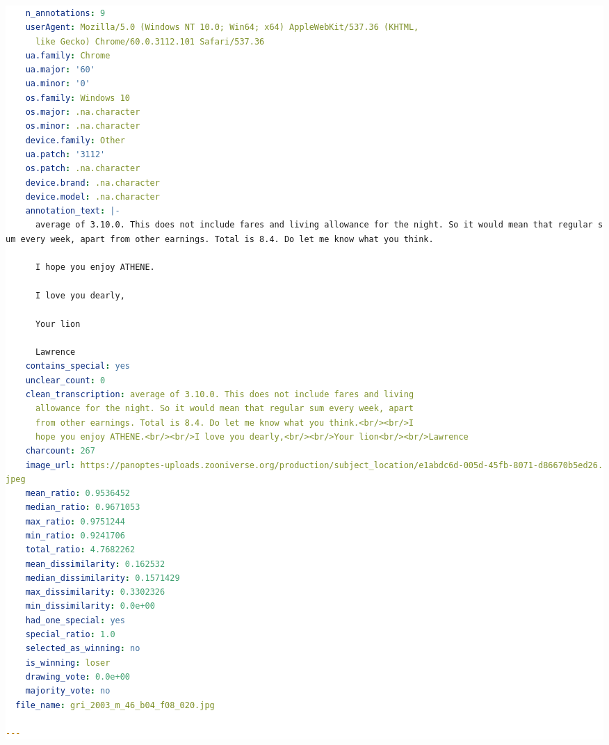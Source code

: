 ```yaml
    n_annotations: 9
    userAgent: Mozilla/5.0 (Windows NT 10.0; Win64; x64) AppleWebKit/537.36 (KHTML,
      like Gecko) Chrome/60.0.3112.101 Safari/537.36
    ua.family: Chrome
    ua.major: '60'
    ua.minor: '0'
    os.family: Windows 10
    os.major: .na.character
    os.minor: .na.character
    device.family: Other
    ua.patch: '3112'
    os.patch: .na.character
    device.brand: .na.character
    device.model: .na.character
    annotation_text: |-
      average of 3.10.0. This does not include fares and living allowance for the night. So it would mean that regular sum every week, apart from other earnings. Total is 8.4. Do let me know what you think.

      I hope you enjoy ATHENE.

      I love you dearly,

      Your lion

      Lawrence
    contains_special: yes
    unclear_count: 0
    clean_transcription: average of 3.10.0. This does not include fares and living
      allowance for the night. So it would mean that regular sum every week, apart
      from other earnings. Total is 8.4. Do let me know what you think.<br/><br/>I
      hope you enjoy ATHENE.<br/><br/>I love you dearly,<br/><br/>Your lion<br/><br/>Lawrence
    charcount: 267
    image_url: https://panoptes-uploads.zooniverse.org/production/subject_location/e1abdc6d-005d-45fb-8071-d86670b5ed26.jpeg
    mean_ratio: 0.9536452
    median_ratio: 0.9671053
    max_ratio: 0.9751244
    min_ratio: 0.9241706
    total_ratio: 4.7682262
    mean_dissimilarity: 0.162532
    median_dissimilarity: 0.1571429
    max_dissimilarity: 0.3302326
    min_dissimilarity: 0.0e+00
    had_one_special: yes
    special_ratio: 1.0
    selected_as_winning: no
    is_winning: loser
    drawing_vote: 0.0e+00
    majority_vote: no
  file_name: gri_2003_m_46_b04_f08_020.jpg

---
```

